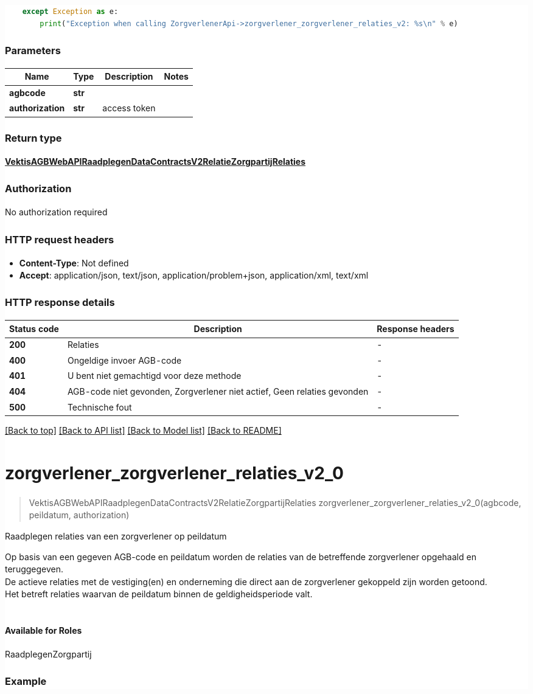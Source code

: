 ```python
    except Exception as e:
        print("Exception when calling ZorgverlenerApi->zorgverlener_zorgverlener_relaties_v2: %s\n" % e)
```



### Parameters


Name | Type | Description  | Notes
------------- | ------------- | ------------- | -------------
 **agbcode** | **str**|  | 
 **authorization** | **str**| access token | 

### Return type

[**VektisAGBWebAPIRaadplegenDataContractsV2RelatieZorgpartijRelaties**](VektisAGBWebAPIRaadplegenDataContractsV2RelatieZorgpartijRelaties.md)

### Authorization

No authorization required

### HTTP request headers

 - **Content-Type**: Not defined
 - **Accept**: application/json, text/json, application/problem+json, application/xml, text/xml

### HTTP response details

| Status code | Description | Response headers |
|-------------|-------------|------------------|
**200** | Relaties |  -  |
**400** | Ongeldige invoer AGB-code |  -  |
**401** | U bent niet gemachtigd voor deze methode |  -  |
**404** | AGB-code niet gevonden, Zorgverlener niet actief, Geen relaties gevonden |  -  |
**500** | Technische fout |  -  |

[[Back to top]](#) [[Back to API list]](../README.md#documentation-for-api-endpoints) [[Back to Model list]](../README.md#documentation-for-models) [[Back to README]](../README.md)

# **zorgverlener_zorgverlener_relaties_v2_0**
> VektisAGBWebAPIRaadplegenDataContractsV2RelatieZorgpartijRelaties zorgverlener_zorgverlener_relaties_v2_0(agbcode, peildatum, authorization)

Raadplegen relaties van een zorgverlener op peildatum

Op basis van een gegeven AGB-code en peildatum worden de relaties van de betreffende zorgverlener opgehaald en teruggegeven. <br />  De actieve relaties met de vestiging(en) en onderneming die direct aan de zorgverlener gekoppeld zijn worden getoond.  <br />  Het betreft relaties waarvan de peildatum binnen de geldigheidsperiode valt.<br /><br /><h4>Available for Roles</h4>RaadplegenZorgpartij

### Example
